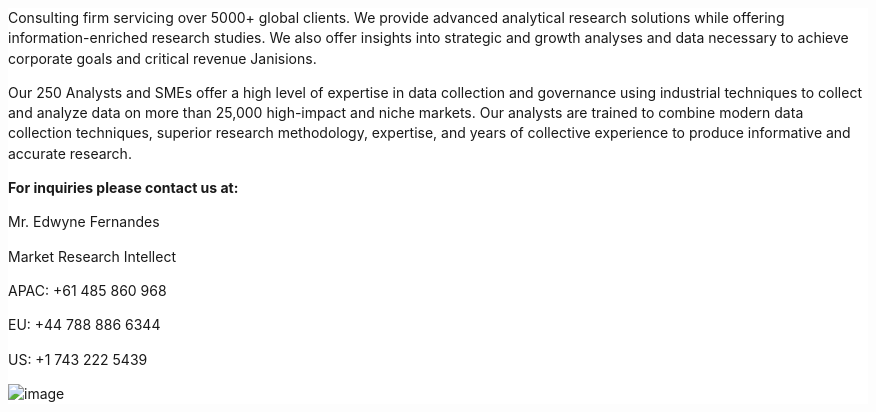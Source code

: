 Consulting firm servicing over 5000+ global clients. We provide advanced analytical research solutions while offering information-enriched research studies.&nbsp;</span>We also offer insights into strategic and growth analyses and data necessary to achieve corporate goals and critical revenue Janisions.</p><p><span class="">Our 250 Analysts and SMEs offer a high level of expertise in data collection and governance using industrial techniques to collect and analyze data on more than 25,000 high-impact and niche markets. Our analysts are trained to combine modern data collection techniques, superior research methodology, expertise, and years of collective experience to produce informative and accurate research.</span></p><p><strong>For inquiries please contact us at:</strong></p><p>Mr. Edwyne Fernandes</p><p>Market Research Intellect</p><p>APAC: +61 485 860 968</p><p>EU: +44 788 886 6344</p><p>US: +1 743 222 5439</p>
![image](https://github.com/user-attachments/assets/e9724846-044f-421f-bfa6-18090d476176)
